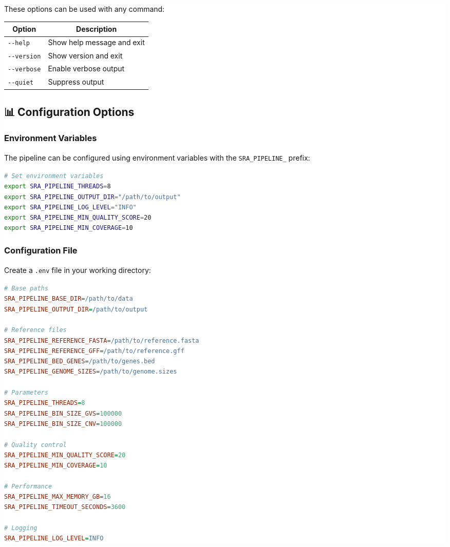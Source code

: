 These options can be used with any command:

| Option | Description |
|--------|-------------|
| `--help` | Show help message and exit |
| `--version` | Show version and exit |
| `--verbose` | Enable verbose output |
| `--quiet` | Suppress output |

## 📊 Configuration Options

### Environment Variables

The pipeline can be configured using environment variables with the `SRA_PIPELINE_` prefix:

```bash
# Set environment variables
export SRA_PIPELINE_THREADS=8
export SRA_PIPELINE_OUTPUT_DIR="/path/to/output"
export SRA_PIPELINE_LOG_LEVEL="INFO"
export SRA_PIPELINE_MIN_QUALITY_SCORE=20
export SRA_PIPELINE_MIN_COVERAGE=10
```

### Configuration File

Create a `.env` file in your working directory:

```ini
# Base paths
SRA_PIPELINE_BASE_DIR=/path/to/data
SRA_PIPELINE_OUTPUT_DIR=/path/to/output

# Reference files
SRA_PIPELINE_REFERENCE_FASTA=/path/to/reference.fasta
SRA_PIPELINE_REFERENCE_GFF=/path/to/reference.gff
SRA_PIPELINE_BED_GENES=/path/to/genes.bed
SRA_PIPELINE_GENOME_SIZES=/path/to/genome.sizes

# Parameters
SRA_PIPELINE_THREADS=8
SRA_PIPELINE_BIN_SIZE_GVS=100000
SRA_PIPELINE_BIN_SIZE_CNV=100000

# Quality control
SRA_PIPELINE_MIN_QUALITY_SCORE=20
SRA_PIPELINE_MIN_COVERAGE=10

# Performance
SRA_PIPELINE_MAX_MEMORY_GB=16
SRA_PIPELINE_TIMEOUT_SECONDS=3600

# Logging
SRA_PIPELINE_LOG_LEVEL=INFO
```

